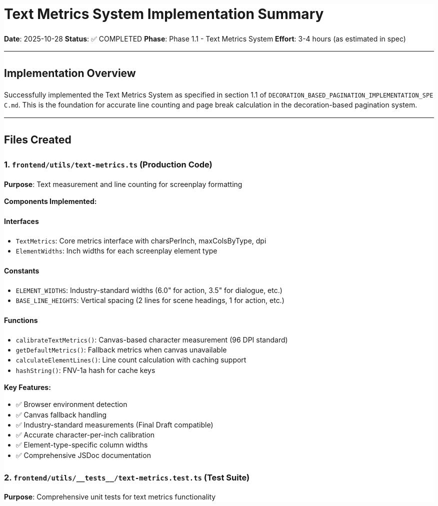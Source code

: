 # Text Metrics System Implementation Summary

**Date**: 2025-10-28
**Status**: ✅ COMPLETED
**Phase**: Phase 1.1 - Text Metrics System
**Effort**: 3-4 hours (as estimated in spec)

---

## Implementation Overview

Successfully implemented the Text Metrics System as specified in section 1.1 of `DECORATION_BASED_PAGINATION_IMPLEMENTATION_SPEC.md`. This is the foundation for accurate line counting and page break calculation in the decoration-based pagination system.

---

## Files Created

### 1. `frontend/utils/text-metrics.ts` (Production Code)

**Purpose**: Text measurement and line counting for screenplay formatting

**Components Implemented:**

#### Interfaces
- `TextMetrics`: Core metrics interface with charsPerInch, maxColsByType, dpi
- `ElementWidths`: Inch widths for each screenplay element type

#### Constants
- `ELEMENT_WIDTHS`: Industry-standard widths (6.0" for action, 3.5" for dialogue, etc.)
- `BASE_LINE_HEIGHTS`: Vertical spacing (2 lines for scene headings, 1 for action, etc.)

#### Functions
- `calibrateTextMetrics()`: Canvas-based character measurement (96 DPI standard)
- `getDefaultMetrics()`: Fallback metrics when canvas unavailable
- `calculateElementLines()`: Line count calculation with caching support
- `hashString()`: FNV-1a hash for cache keys

**Key Features:**
- ✅ Browser environment detection
- ✅ Canvas fallback handling
- ✅ Industry-standard measurements (Final Draft compatible)
- ✅ Accurate character-per-inch calibration
- ✅ Element-type-specific column widths
- ✅ Comprehensive JSDoc documentation

### 2. `frontend/utils/__tests__/text-metrics.test.ts` (Test Suite)

**Purpose**: Comprehensive unit tests for text metrics functionality
